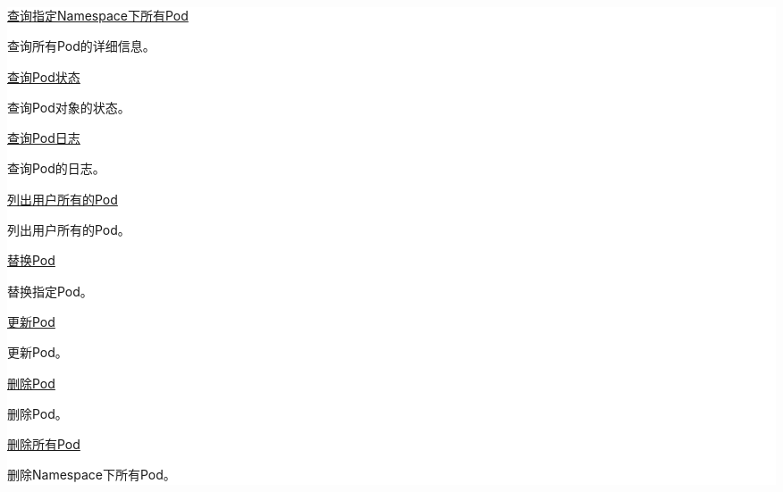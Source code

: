 </tr>
<tr id="row15504171714817"><td class="cellrowborder" valign="top" width="32.11%" headers="mcps1.1.3.1.1 "><p id="p550471719811"><a name="p550471719811"></a><a name="p550471719811"></a><a href="查询指定Namespace下所有Pod.md">查询指定Namespace下所有Pod</a></p>
</td>
<td class="cellrowborder" valign="top" width="67.89%" headers="mcps1.1.3.1.2 "><p id="p950416177819"><a name="p950416177819"></a><a name="p950416177819"></a>查询所有Pod的详细信息。</p>
</td>
</tr>
<tr id="row15504151718818"><td class="cellrowborder" valign="top" width="32.11%" headers="mcps1.1.3.1.1 "><p id="p150412175815"><a name="p150412175815"></a><a name="p150412175815"></a><a href="查询Pod状态.md">查询Pod状态</a></p>
</td>
<td class="cellrowborder" valign="top" width="67.89%" headers="mcps1.1.3.1.2 "><p id="p552017171810"><a name="p552017171810"></a><a name="p552017171810"></a>查询Pod对象的状态。</p>
</td>
</tr>
<tr id="row652021713814"><td class="cellrowborder" valign="top" width="32.11%" headers="mcps1.1.3.1.1 "><p id="p145201617687"><a name="p145201617687"></a><a name="p145201617687"></a><a href="查询Pod日志.md">查询Pod日志</a></p>
</td>
<td class="cellrowborder" valign="top" width="67.89%" headers="mcps1.1.3.1.2 "><p id="p1452081719812"><a name="p1452081719812"></a><a name="p1452081719812"></a>查询Pod的日志。</p>
</td>
</tr>
<tr id="row3701817184211"><td class="cellrowborder" valign="top" width="32.11%" headers="mcps1.1.3.1.1 "><p id="p67013175425"><a name="p67013175425"></a><a name="p67013175425"></a><a href="列出用户所有的Pod.md">列出用户所有的Pod</a></p>
</td>
<td class="cellrowborder" valign="top" width="67.89%" headers="mcps1.1.3.1.2 "><p id="p207011017144216"><a name="p207011017144216"></a><a name="p207011017144216"></a>列出用户所有的Pod。</p>
</td>
</tr>
<tr id="row185209171683"><td class="cellrowborder" valign="top" width="32.11%" headers="mcps1.1.3.1.1 "><p id="p185201174817"><a name="p185201174817"></a><a name="p185201174817"></a><a href="替换Pod.md">替换Pod</a></p>
</td>
<td class="cellrowborder" valign="top" width="67.89%" headers="mcps1.1.3.1.2 "><p id="p1252013179811"><a name="p1252013179811"></a><a name="p1252013179811"></a>替换指定Pod。</p>
</td>
</tr>
<tr id="row8475035999"><td class="cellrowborder" valign="top" width="32.11%" headers="mcps1.1.3.1.1 "><p id="p104757352918"><a name="p104757352918"></a><a name="p104757352918"></a><a href="更新Pod.md">更新Pod</a></p>
</td>
<td class="cellrowborder" valign="top" width="67.89%" headers="mcps1.1.3.1.2 "><p id="p144751635198"><a name="p144751635198"></a><a name="p144751635198"></a>更新Pod。</p>
</td>
</tr>
<tr id="row1883418363917"><td class="cellrowborder" valign="top" width="32.11%" headers="mcps1.1.3.1.1 "><p id="p38348361693"><a name="p38348361693"></a><a name="p38348361693"></a><a href="删除Pod.md">删除Pod</a></p>
</td>
<td class="cellrowborder" valign="top" width="67.89%" headers="mcps1.1.3.1.2 "><p id="p10834103615917"><a name="p10834103615917"></a><a name="p10834103615917"></a>删除Pod。</p>
</td>
</tr>
<tr id="row17319123714910"><td class="cellrowborder" valign="top" width="32.11%" headers="mcps1.1.3.1.1 "><p id="p131918373918"><a name="p131918373918"></a><a name="p131918373918"></a><a href="删除所有Pod.md">删除所有Pod</a></p>
</td>
<td class="cellrowborder" valign="top" width="67.89%" headers="mcps1.1.3.1.2 "><p id="p431917372911"><a name="p431917372911"></a><a name="p431917372911"></a>删除Namespace下所有Pod。</p>
</td>
